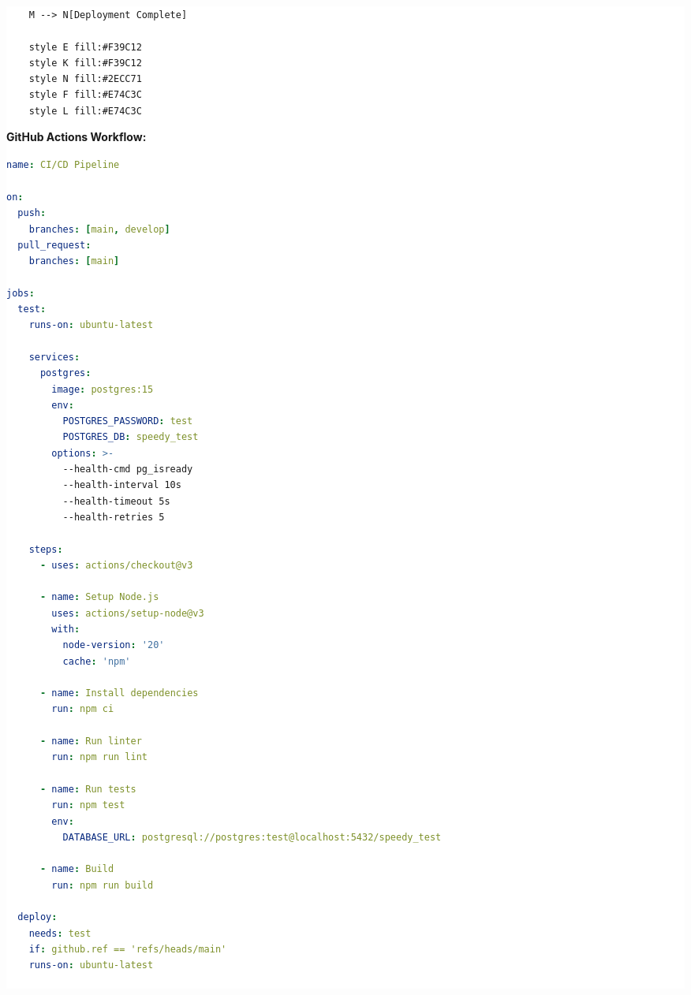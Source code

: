 ```mermaid
    M --> N[Deployment Complete]
    
    style E fill:#F39C12
    style K fill:#F39C12
    style N fill:#2ECC71
    style F fill:#E74C3C
    style L fill:#E74C3C
```

**GitHub Actions Workflow:**

```yaml
name: CI/CD Pipeline

on:
  push:
    branches: [main, develop]
  pull_request:
    branches: [main]

jobs:
  test:
    runs-on: ubuntu-latest
    
    services:
      postgres:
        image: postgres:15
        env:
          POSTGRES_PASSWORD: test
          POSTGRES_DB: speedy_test
        options: >-
          --health-cmd pg_isready
          --health-interval 10s
          --health-timeout 5s
          --health-retries 5
    
    steps:
      - uses: actions/checkout@v3
      
      - name: Setup Node.js
        uses: actions/setup-node@v3
        with:
          node-version: '20'
          cache: 'npm'
      
      - name: Install dependencies
        run: npm ci
      
      - name: Run linter
        run: npm run lint
      
      - name: Run tests
        run: npm test
        env:
          DATABASE_URL: postgresql://postgres:test@localhost:5432/speedy_test
      
      - name: Build
        run: npm run build

  deploy:
    needs: test
    if: github.ref == 'refs/heads/main'
    runs-on: ubuntu-latest
    
```

  [UserRole.ADMIN]: [
  [UserRole.COURIER]: [